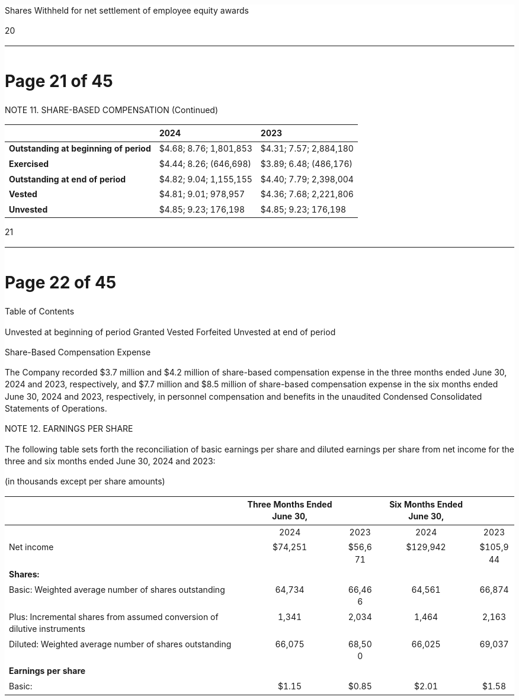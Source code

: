 Shares Withheld for net settlement of employee equity awards

20


---


# Page 21 of 45

NOTE 11. SHARE-BASED COMPENSATION (Continued)

|                                      | 2024             | 2023             |
| :----------------------------------- | :---------------- | :---------------- |
| **Outstanding at beginning of period** | $4.68; 8.76; 1,801,853 | $4.31; 7.57; 2,884,180 |
| **Exercised**                         | $4.44; 8.26; (646,698) | $3.89; 6.48; (486,176) |
| **Outstanding at end of period**     | $4.82; 9.04; 1,155,155 | $4.40; 7.79; 2,398,004 |
| **Vested**                           | $4.81; 9.01; 978,957  | $4.36; 7.68; 2,221,806 |
| **Unvested**                         | $4.85; 9.23; 176,198  | $4.85; 9.23; 176,198  |


21

---


# Page 22 of 45

Table of Contents

Unvested at beginning of period
Granted
Vested
Forfeited
Unvested at end of period

Share-Based Compensation Expense

The Company recorded $3.7 million and $4.2 million of share-based compensation expense in the three months ended June 30, 2024 and 2023, respectively, and $7.7 million and $8.5 million of share-based compensation expense in the six months ended June 30, 2024 and 2023, respectively, in personnel compensation and benefits in the unaudited Condensed Consolidated Statements of Operations.

NOTE 12. EARNINGS PER SHARE

The following table sets forth the reconciliation of basic earnings per share and diluted earnings per share from net income for the three and six months ended June 30, 2024 and 2023:

(in thousands except per share amounts)

|                     | Three Months Ended June 30, |       | Six Months Ended June 30, |       |
| :------------------ | :--------------------------: | :----: | :--------------------------: | :----: |
|                     |       2024                  | 2023 |       2024                  | 2023 |
| Net income          |      $74,251               | $56,671 |      $129,942              | $105,944 |
| **Shares:**         |                              |       |                              |       |
| Basic: Weighted average number of shares outstanding |      64,734                 | 66,466 |      64,561                 | 66,874 |
| Plus: Incremental shares from assumed conversion of dilutive instruments |      1,341                  | 2,034  |      1,464                  | 2,163  |
| Diluted: Weighted average number of shares outstanding |      66,075                 | 68,500 |      66,025                 | 69,037 |
| **Earnings per share** |                              |       |                              |       |
| Basic:              |       $1.15                 | $0.85  |       $2.01                 | $1.58  |
